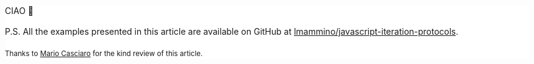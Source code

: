 CIAO 👋

P.S. All the examples presented in this article are available on GitHub at [lmammino/javascript-iteration-protocols](https://github.com/lmammino/javascript-iteration-protocols).

<small>Thanks to [Mario Casciaro](https://twitter.com/mariocasciaro) for the kind review of this article.</small>
